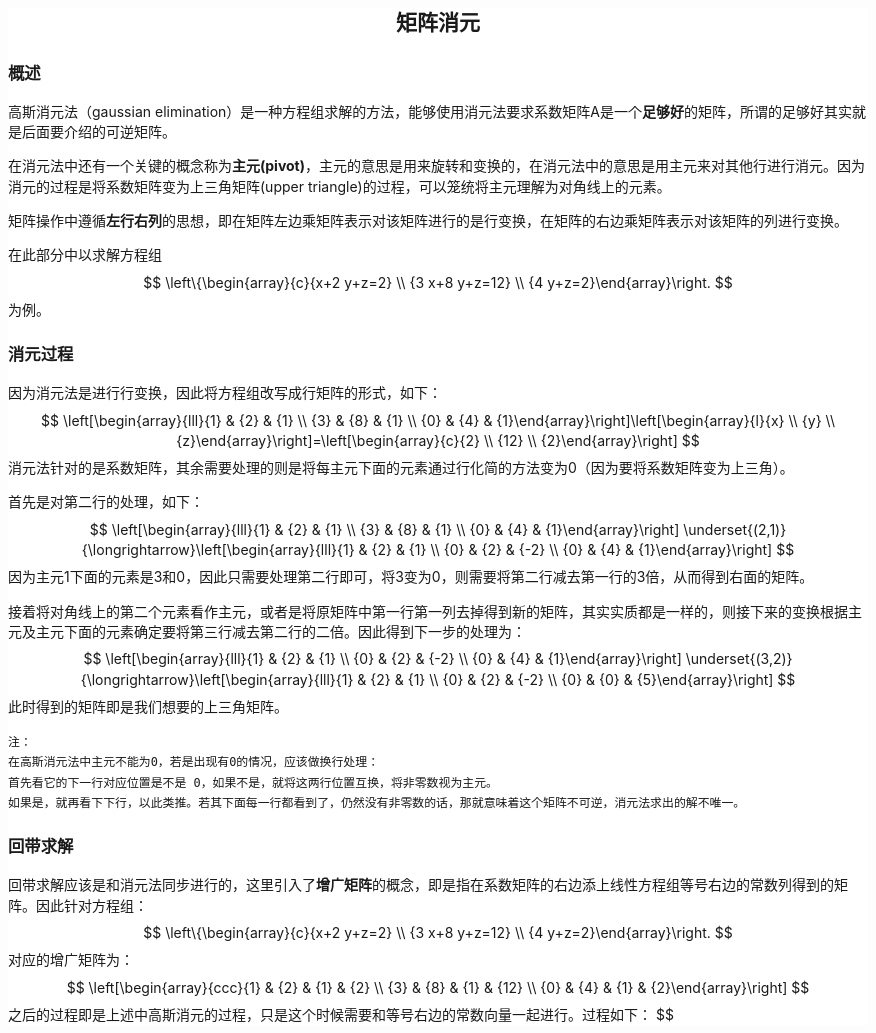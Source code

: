 ## <p align='center'>矩阵消元</p>

### 概述

高斯消元法（gaussian elimination）是一种方程组求解的方法，能够使用消元法要求系数矩阵A是一个**足够好**的矩阵，所谓的足够好其实就是后面要介绍的可逆矩阵。

在消元法中还有一个关键的概念称为**主元(pivot)**，主元的意思是用来旋转和变换的，在消元法中的意思是用主元来对其他行进行消元。因为消元的过程是将系数矩阵变为上三角矩阵(upper triangle)的过程，可以笼统将主元理解为对角线上的元素。

矩阵操作中遵循**左行右列**的思想，即在矩阵左边乘矩阵表示对该矩阵进行的是行变换，在矩阵的右边乘矩阵表示对该矩阵的列进行变换。

在此部分中以求解方程组
$$
\left\{\begin{array}{c}{x+2 y+z=2} \\ {3 x+8 y+z=12} \\ {4 y+z=2}\end{array}\right.
$$
为例。

### 消元过程

因为消元法是进行行变换，因此将方程组改写成行矩阵的形式，如下：
$$
\left[\begin{array}{lll}{1} & {2} & {1} \\ {3} & {8} & {1} \\ {0} & {4} & {1}\end{array}\right]\left[\begin{array}{l}{x} \\ {y} \\ {z}\end{array}\right]=\left[\begin{array}{c}{2} \\ {12} \\ {2}\end{array}\right]
$$
消元法针对的是系数矩阵，其余需要处理的则是将每主元下面的元素通过行化简的方法变为0（因为要将系数矩阵变为上三角）。

首先是对第二行的处理，如下：
$$
\left[\begin{array}{lll}{1} & {2} & {1} \\ {3} & {8} & {1} \\ {0} & {4} & {1}\end{array}\right] \underset{(2,1)}{\longrightarrow}\left[\begin{array}{lll}{1} & {2} & {1} \\ {0} & {2} & {-2} \\ {0} & {4} & {1}\end{array}\right]
$$
因为主元1下面的元素是3和0，因此只需要处理第二行即可，将3变为0，则需要将第二行减去第一行的3倍，从而得到右面的矩阵。

接着将对角线上的第二个元素看作主元，或者是将原矩阵中第一行第一列去掉得到新的矩阵，其实实质都是一样的，则接下来的变换根据主元及主元下面的元素确定要将第三行减去第二行的二倍。因此得到下一步的处理为：
$$
\left[\begin{array}{lll}{1} & {2} & {1} \\ {0} & {2} & {-2} \\ {0} & {4} & {1}\end{array}\right] \underset{(3,2)}{\longrightarrow}\left[\begin{array}{lll}{1} & {2} & {1} \\ {0} & {2} & {-2} \\ {0} & {0} & {5}\end{array}\right]
$$
此时得到的矩阵即是我们想要的上三角矩阵。

```
注：
在高斯消元法中主元不能为0，若是出现有0的情况，应该做换行处理：
首先看它的下一行对应位置是不是 0，如果不是，就将这两行位置互换，将非零数视为主元。
如果是，就再看下下行，以此类推。若其下面每一行都看到了，仍然没有非零数的话，那就意味着这个矩阵不可逆，消元法求出的解不唯一。
```

### 回带求解

回带求解应该是和消元法同步进行的，这里引入了**增广矩阵**的概念，即是指在系数矩阵的右边添上线性方程组等号右边的常数列得到的矩阵。因此针对方程组：
$$
\left\{\begin{array}{c}{x+2 y+z=2} \\ {3 x+8 y+z=12} \\ {4 y+z=2}\end{array}\right.
$$
对应的增广矩阵为：
$$
\left[\begin{array}{ccc}{1} & {2} & {1} & {2} \\ {3} & {8} & {1} & {12} \\ {0} & {4} & {1} & {2}\end{array}\right]
$$
之后的过程即是上述中高斯消元的过程，只是这个时候需要和等号右边的常数向量一起进行。过程如下：
$$